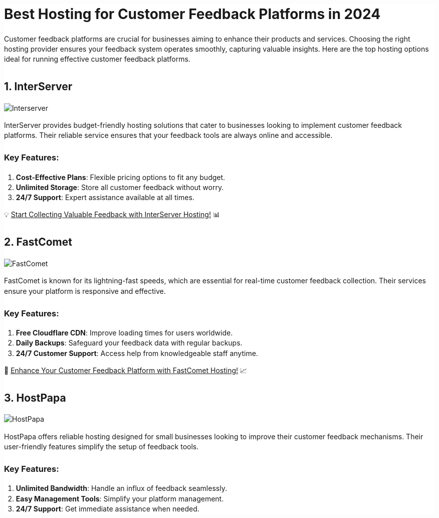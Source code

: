 # Best Hosting for Customer Feedback Platforms in 2024

Customer feedback platforms are crucial for businesses aiming to enhance their products and services. Choosing the right hosting provider ensures your feedback system operates smoothly, capturing valuable insights. Here are the top hosting options ideal for running effective customer feedback platforms.

## 1. InterServer

![Interserver](https://i.imgur.com/OM5dOEW.jpeg "Interserver Hosting")

InterServer provides budget-friendly hosting solutions that cater to businesses looking to implement customer feedback platforms. Their reliable service ensures that your feedback tools are always online and accessible.

### Key Features:
1. **Cost-Effective Plans**: Flexible pricing options to fit any budget.
2. **Unlimited Storage**: Store all customer feedback without worry.
3. **24/7 Support**: Expert assistance available at all times.

💡 [Start Collecting Valuable Feedback with InterServer Hosting!](https://snipitx.com/interserver-jy) 📊

## 2. FastComet

![FastComet](https://i.imgur.com/7qgXuWp.png "FastComet Hosting")

FastComet is known for its lightning-fast speeds, which are essential for real-time customer feedback collection. Their services ensure your platform is responsive and effective.

### Key Features:
1. **Free Cloudflare CDN**: Improve loading times for users worldwide.
2. **Daily Backups**: Safeguard your feedback data with regular backups.
3. **24/7 Customer Support**: Access help from knowledgeable staff anytime.

🚀 [Enhance Your Customer Feedback Platform with FastComet Hosting!](https://snipitx.com/fastcomet-jy) 📈

## 3. HostPapa

![HostPapa](https://i.imgur.com/ouDTkvl.jpeg "HostPapa Hosting")

HostPapa offers reliable hosting designed for small businesses looking to improve their customer feedback mechanisms. Their user-friendly features simplify the setup of feedback tools.

### Key Features:
1. **Unlimited Bandwidth**: Handle an influx of feedback seamlessly.
2. **Easy Management Tools**: Simplify your platform management.
3. **24/7 Support**: Get immediate assistance when needed.
